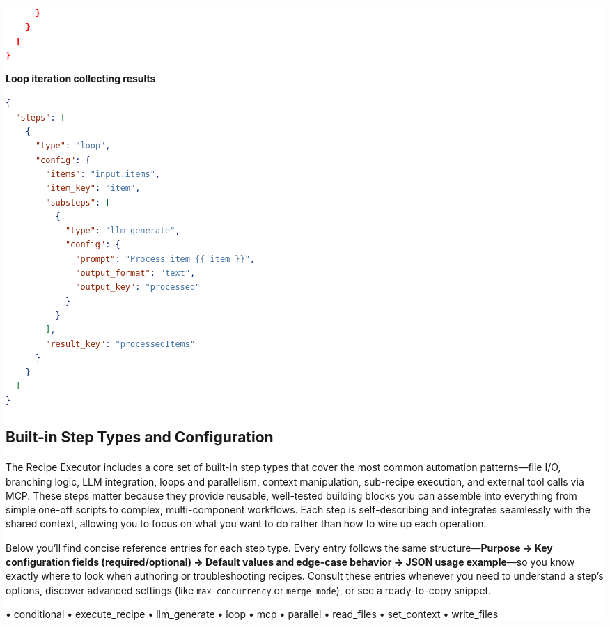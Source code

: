 ```json
      }
    }
  ]
}
```

**Loop iteration collecting results**

```json
{
  "steps": [
    {
      "type": "loop",
      "config": {
        "items": "input.items",
        "item_key": "item",
        "substeps": [
          {
            "type": "llm_generate",
            "config": {
              "prompt": "Process item {{ item }}",
              "output_format": "text",
              "output_key": "processed"
            }
          }
        ],
        "result_key": "processedItems"
      }
    }
  ]
}
```

## Built-in Step Types and Configuration

The Recipe Executor includes a core set of built-in step types that cover the most common automation patterns—file I/O, branching logic, LLM integration, loops and parallelism, context manipulation, sub-recipe execution, and external tool calls via MCP. These steps matter because they provide reusable, well-tested building blocks you can assemble into everything from simple one-off scripts to complex, multi-component workflows. Each step is self-describing and integrates seamlessly with the shared context, allowing you to focus on what you want to do rather than how to wire up each operation.

Below you’ll find concise reference entries for each step type. Every entry follows the same structure—**Purpose → Key configuration fields (required/optional) → Default values and edge-case behavior → JSON usage example**—so you know exactly where to look when authoring or troubleshooting recipes. Consult these entries whenever you need to understand a step’s options, discover advanced settings (like `max_concurrency` or `merge_mode`), or see a ready-to-copy snippet.

• conditional
• execute_recipe
• llm_generate
• loop
• mcp
• parallel
• read_files
• set_context
• write_files
